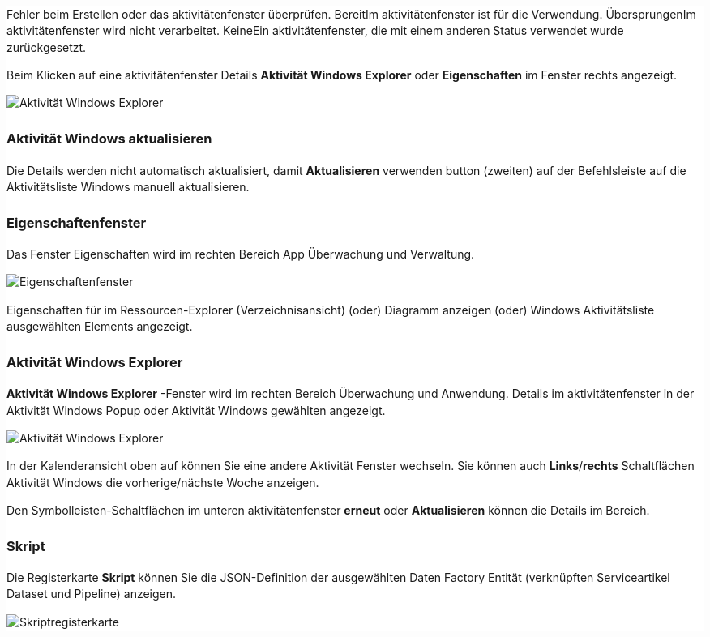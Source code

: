 <tr>
<td></td><td>Fehler beim Erstellen oder das aktivitätenfenster überprüfen.</td>
</tr>
<td>Bereit</td><td></td><td>Im aktivitätenfenster ist für die Verwendung.</td>
</tr>
<tr>
<td>Übersprungen</td><td></td><td>Im aktivitätenfenster wird nicht verarbeitet.</td>
</tr>
<tr>
<td>Keine</td><td></td><td>Ein aktivitätenfenster, die mit einem anderen Status verwendet wurde zurückgesetzt.</td>
</tr>
</table>


Beim Klicken auf eine aktivitätenfenster Details **Aktivität Windows Explorer** oder **Eigenschaften** im Fenster rechts angezeigt.

![Aktivität Windows Explorer](./media/data-factory-monitor-manage-app/ActivityWindowExplorer-2.png)

### <a name="refresh-activity-windows"></a>Aktivität Windows aktualisieren  
Die Details werden nicht automatisch aktualisiert, damit **Aktualisieren** verwenden button (zweiten) auf der Befehlsleiste auf die Aktivitätsliste Windows manuell aktualisieren.  
 

### <a name="properties-window"></a>Eigenschaftenfenster
Das Fenster Eigenschaften wird im rechten Bereich App Überwachung und Verwaltung. 

![Eigenschaftenfenster](./media/data-factory-monitor-manage-app/PropertiesWindow.png)

Eigenschaften für im Ressourcen-Explorer (Verzeichnisansicht) (oder) Diagramm anzeigen (oder) Windows Aktivitätsliste ausgewählten Elements angezeigt. 

### <a name="activity-window-explorer"></a>Aktivität Windows Explorer

**Aktivität Windows Explorer** -Fenster wird im rechten Bereich Überwachung und Anwendung. Details im aktivitätenfenster in der Aktivität Windows Popup oder Aktivität Windows gewählten angezeigt. 

![Aktivität Windows Explorer](./media/data-factory-monitor-manage-app/ActivityWindowExplorer-3.png)

In der Kalenderansicht oben auf können Sie eine andere Aktivität Fenster wechseln. Sie können auch **Links**/**rechts** Schaltflächen Aktivität Windows die vorherige/nächste Woche anzeigen.

Den Symbolleisten-Schaltflächen im unteren aktivitätenfenster **erneut** oder **Aktualisieren** können die Details im Bereich. 

### <a name="script"></a>Skript 
Die Registerkarte **Skript** können Sie die JSON-Definition der ausgewählten Daten Factory Entität (verknüpften Serviceartikel Dataset und Pipeline) anzeigen. 

![Skriptregisterkarte](./media/data-factory-monitor-manage-app/ScriptTab.png)
